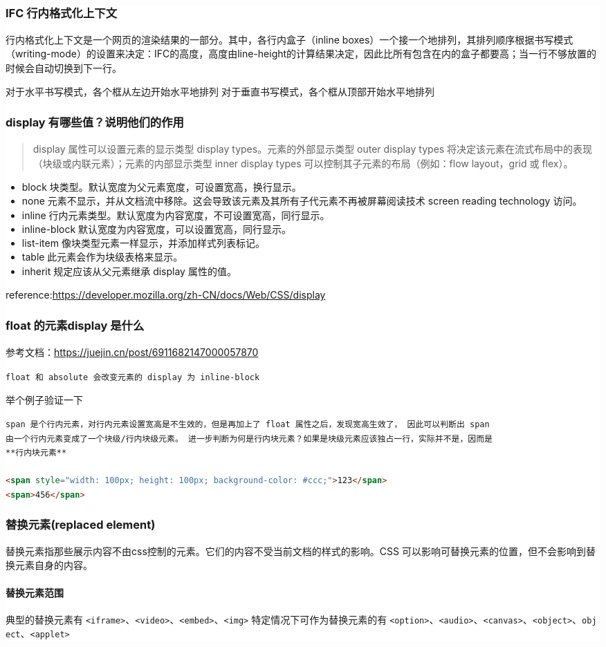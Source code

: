 ### IFC 行内格式化上下文
行内格式化上下文是一个网页的渲染结果的一部分。其中，各行内盒子（inline boxes）一个接一个地排列，其排列顺序根据书写模式（writing-mode）的设置来决定：IFC的高度，高度由line-height的计算结果决定，因此比所有包含在内的盒子都要高；当一行不够放置的时候会自动切换到下一行。

对于水平书写模式，各个框从左边开始水平地排列
对于垂直书写模式，各个框从顶部开始水平地排列

### display 有哪些值？说明他们的作用

> display 属性可以设置元素的显示类型 display types。元素的外部显示类型 outer display types 将决定该元素在流式布局中的表现（块级或内联元素）；元素的内部显示类型 inner display types 可以控制其子元素的布局（例如：flow layout，grid 或 flex）。

- block
  块类型。默认宽度为父元素宽度，可设置宽高，换行显示。
- none
  元素不显示，并从文档流中移除。这会导致该元素及其所有子代元素不再被屏幕阅读技术 screen reading technology 访问。
- inline
  行内元素类型。默认宽度为内容宽度，不可设置宽高，同行显示。
- inline-block
  默认宽度为内容宽度，可以设置宽高，同行显示。
- list-item
  像块类型元素一样显示，并添加样式列表标记。
- table
  此元素会作为块级表格来显示。
- inherit
  规定应该从父元素继承 display 属性的值。

reference:https://developer.mozilla.org/zh-CN/docs/Web/CSS/display


### float 的元素display 是什么

参考文档：https://juejin.cn/post/6911682147000057870

```css
float 和 absolute 会改变元素的 display 为 inline-block
```

举个例子验证一下

```html
span 是个行内元素，对行内元素设置宽高是不生效的，但是再加上了 float 属性之后，发现宽高生效了， 因此可以判断出 span
由一个行内元素变成了一个块级/行内块级元素。 进一步判断为何是行内块元素？如果是块级元素应该独占一行，实际并不是，因而是
**行内块元素**

<span style="width: 100px; height: 100px; background-color: #ccc;">123</span>
<span>456</span>
```

### 替换元素(replaced element)
替换元素指那些展示内容不由css控制的元素。它们的内容不受当前文档的样式的影响。CSS 可以影响可替换元素的位置，但不会影响到替换元素自身的内容。

#### 替换元素范围
典型的替换元素有
`<iframe>`、`<video>`、`<embed>`、`<img>`
特定情况下可作为替换元素的有
`<option>`、`<audio>`、`<canvas>`、`<object>`、`object`、`<applet>`
